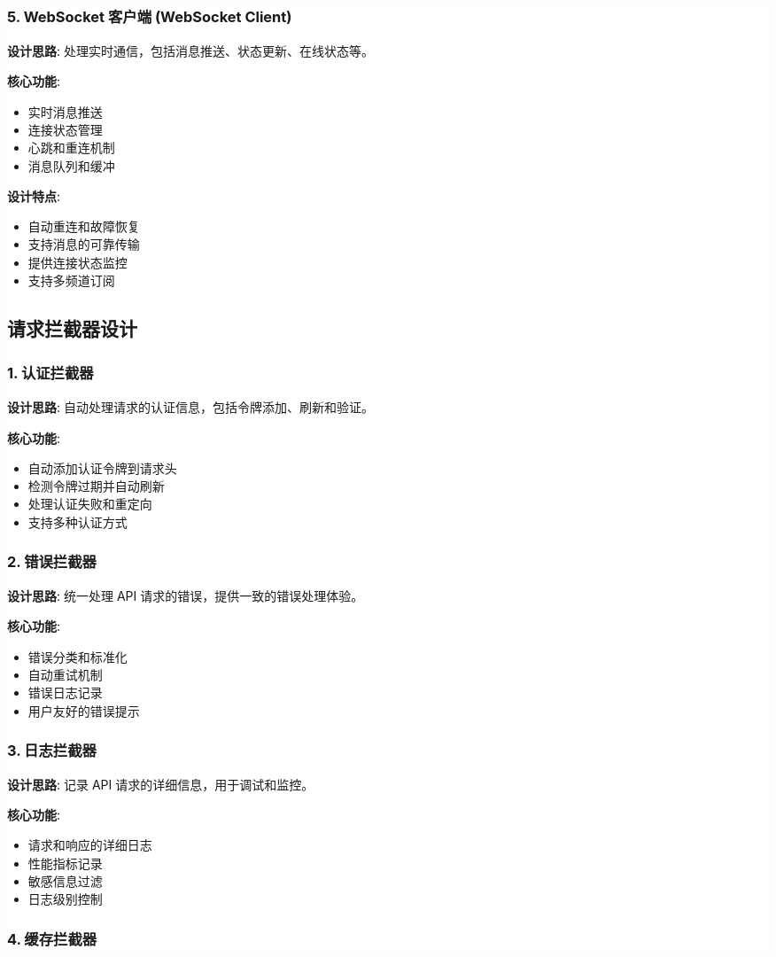 ### 5. WebSocket 客户端 (WebSocket Client)

**设计思路**: 处理实时通信，包括消息推送、状态更新、在线状态等。

**核心功能**:

- 实时消息推送
- 连接状态管理
- 心跳和重连机制
- 消息队列和缓冲

**设计特点**:

- 自动重连和故障恢复
- 支持消息的可靠传输
- 提供连接状态监控
- 支持多频道订阅

## 请求拦截器设计

### 1. 认证拦截器

**设计思路**: 自动处理请求的认证信息，包括令牌添加、刷新和验证。

**核心功能**:

- 自动添加认证令牌到请求头
- 检测令牌过期并自动刷新
- 处理认证失败和重定向
- 支持多种认证方式

### 2. 错误拦截器

**设计思路**: 统一处理 API 请求的错误，提供一致的错误处理体验。

**核心功能**:

- 错误分类和标准化
- 自动重试机制
- 错误日志记录
- 用户友好的错误提示

### 3. 日志拦截器

**设计思路**: 记录 API 请求的详细信息，用于调试和监控。

**核心功能**:

- 请求和响应的详细日志
- 性能指标记录
- 敏感信息过滤
- 日志级别控制

### 4. 缓存拦截器
